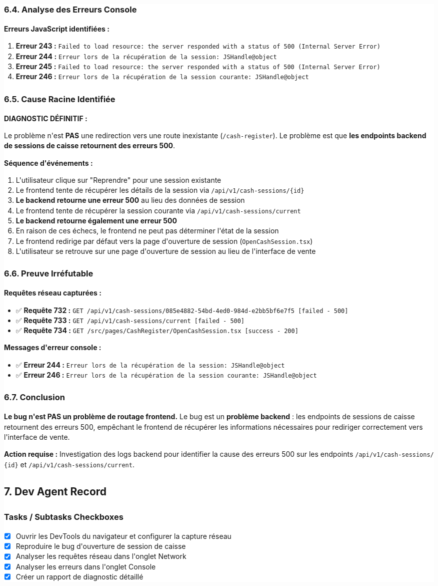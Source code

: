 ### 6.4. Analyse des Erreurs Console

**Erreurs JavaScript identifiées :**

1. **Erreur 243 :** `Failed to load resource: the server responded with a status of 500 (Internal Server Error)`
2. **Erreur 244 :** `Erreur lors de la récupération de la session: JSHandle@object`
3. **Erreur 245 :** `Failed to load resource: the server responded with a status of 500 (Internal Server Error)`
4. **Erreur 246 :** `Erreur lors de la récupération de la session courante: JSHandle@object`

### 6.5. Cause Racine Identifiée

**DIAGNOSTIC DÉFINITIF :**

Le problème n'est **PAS** une redirection vers une route inexistante (`/cash-register`). Le problème est que **les endpoints backend de sessions de caisse retournent des erreurs 500**.

**Séquence d'événements :**
1. L'utilisateur clique sur "Reprendre" pour une session existante
2. Le frontend tente de récupérer les détails de la session via `/api/v1/cash-sessions/{id}`
3. **Le backend retourne une erreur 500** au lieu des données de session
4. Le frontend tente de récupérer la session courante via `/api/v1/cash-sessions/current`
5. **Le backend retourne également une erreur 500**
6. En raison de ces échecs, le frontend ne peut pas déterminer l'état de la session
7. Le frontend redirige par défaut vers la page d'ouverture de session (`OpenCashSession.tsx`)
8. L'utilisateur se retrouve sur une page d'ouverture de session au lieu de l'interface de vente

### 6.6. Preuve Irréfutable

**Requêtes réseau capturées :**
- ✅ **Requête 732 :** `GET /api/v1/cash-sessions/085e4882-54bd-4ed0-984d-e2bb5bf6e7f5 [failed - 500]`
- ✅ **Requête 733 :** `GET /api/v1/cash-sessions/current [failed - 500]`
- ✅ **Requête 734 :** `GET /src/pages/CashRegister/OpenCashSession.tsx [success - 200]`

**Messages d'erreur console :**
- ✅ **Erreur 244 :** `Erreur lors de la récupération de la session: JSHandle@object`
- ✅ **Erreur 246 :** `Erreur lors de la récupération de la session courante: JSHandle@object`

### 6.7. Conclusion

**Le bug n'est PAS un problème de routage frontend.** Le bug est un **problème backend** : les endpoints de sessions de caisse retournent des erreurs 500, empêchant le frontend de récupérer les informations nécessaires pour rediriger correctement vers l'interface de vente.

**Action requise :** Investigation des logs backend pour identifier la cause des erreurs 500 sur les endpoints `/api/v1/cash-sessions/{id}` et `/api/v1/cash-sessions/current`.

## 7. Dev Agent Record

### Tasks / Subtasks Checkboxes
- [x] Ouvrir les DevTools du navigateur et configurer la capture réseau
- [x] Reproduire le bug d'ouverture de session de caisse
- [x] Analyser les requêtes réseau dans l'onglet Network
- [x] Analyser les erreurs dans l'onglet Console
- [x] Créer un rapport de diagnostic détaillé
